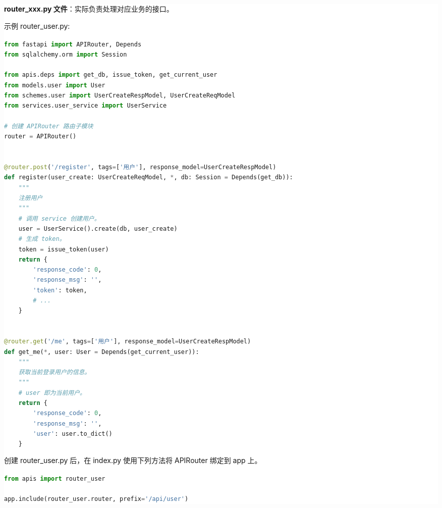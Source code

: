 **router_xxx.py 文件**：实际负责处理对应业务的接口。

示例 router_user.py:

```Python
from fastapi import APIRouter, Depends
from sqlalchemy.orm import Session

from apis.deps import get_db, issue_token, get_current_user
from models.user import User
from schemes.user import UserCreateRespModel, UserCreateReqModel
from services.user_service import UserService

# 创建 APIRouter 路由子模块
router = APIRouter()


@router.post('/register', tags=['用户'], response_model=UserCreateRespModel)
def register(user_create: UserCreateReqModel, *, db: Session = Depends(get_db)):
    """
    注册用户
    """
    # 调用 service 创建用户。
    user = UserService().create(db, user_create)
    # 生成 token。
    token = issue_token(user)
    return {
        'response_code': 0,
        'response_msg': '',
        'token': token,
        # ...
    }


@router.get('/me', tags=['用户'], response_model=UserCreateRespModel)
def get_me(*, user: User = Depends(get_current_user)):
    """
    获取当前登录用户的信息。
    """
    # user 即为当前用户。
    return {
        'response_code': 0,
        'response_msg': '',
        'user': user.to_dict()
    }
```

创建 router_user.py 后，在 index.py 使用下列方法将 APIRouter 绑定到 app 上。

```Python
from apis import router_user

app.include(router_user.router, prefix='/api/user')
```
